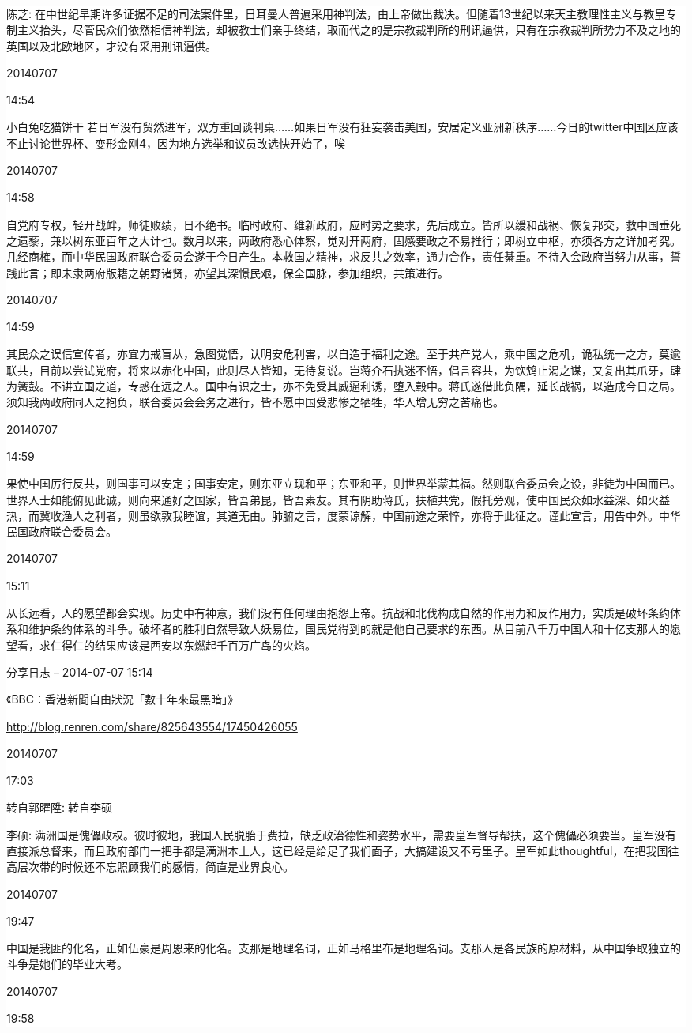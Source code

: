 陈芝: 在中世纪早期许多证据不足的司法案件里，日耳曼人普遍采用神判法，由上帝做出裁决。但随着13世纪以来天主教理性主义与教皇专制主义抬头，尽管民众们依然相信神判法，却被教士们亲手终结，取而代之的是宗教裁判所的刑讯逼供，只有在宗教裁判所势力不及之地的英国以及北欧地区，才没有采用刑讯逼供。

20140707

14:54

小白兔吃猫饼干 若日军没有贸然进军，双方重回谈判桌……如果日军没有狂妄袭击美国，安居定义亚洲新秩序……今日的twitter中国区应该不止讨论世界杯、变形金刚4，因为地方选举和议员改选快开始了，唉

20140707

14:58

自党府专权，轻开战衅，师徒败绩，日不绝书。临时政府、维新政府，应时势之要求，先后成立。皆所以缓和战祸、恢复邦交，救中国垂死之遗藜，兼以树东亚百年之大计也。数月以来，两政府悉心体察，觉对开两府，固感要政之不易推行；即树立中枢，亦须各方之详加考究。几经商榷，而中华民国政府联合委员会遂于今日产生。本救国之精神，求反共之效率，通力合作，责任綦重。不待入会政府当努力从事，誓践此言；即未隶两府版籍之朝野诸贤，亦望其深憬民艰，保全国脉，参加组织，共策进行。

20140707

14:59

其民众之误信宣传者，亦宜力戒盲从，急图觉悟，认明安危利害，以自造于福利之途。至于共产党人，乘中国之危机，诡私统一之方，莫逾联共，目前以尝试党府，将来以赤化中国，此则尽人皆知，无待复说。岂蒋介石执迷不悟，倡言容共，为饮鸩止渴之谋，又复出其爪牙，肆为簧鼓。不讲立国之道，专惑在远之人。国中有识之士，亦不免受其威逼利诱，堕入毂中。蒋氏遂借此负隅，延长战祸，以造成今日之局。须知我两政府同人之抱负，联合委员会会务之进行，皆不愿中国受悲惨之牺牲，华人增无穷之苦痛也。

20140707

14:59

果使中国厉行反共，则国事可以安定；国事安定，则东亚立现和平；东亚和平，则世界举蒙其福。然则联合委员会之设，非徒为中国而已。世界人士如能俯见此诚，则向来通好之国家，皆吾弟昆，皆吾素友。其有阴助蒋氏，扶植共党，假托旁观，使中国民众如水益深、如火益热，而冀收渔人之利者，则虽欲敦我睦谊，其道无由。肺腑之言，度蒙谅解，中国前途之荣悴，亦将于此征之。谨此宣言，用告中外。中华民国政府联合委员会。

20140707

15:11

从长远看，人的愿望都会实现。历史中有神意，我们没有任何理由抱怨上帝。抗战和北伐构成自然的作用力和反作用力，实质是破坏条约体系和维护条约体系的斗争。破坏者的胜利自然导致人妖易位，国民党得到的就是他自己要求的东西。从目前八千万中国人和十亿支那人的愿望看，求仁得仁的结果应该是西安以东燃起千百万广岛的火焰。

分享日志 – 2014-07-07 15:14

《BBC：香港新聞自由狀況「數十年來最黑暗」》

http://blog.renren.com/share/825643554/17450426055

20140707

17:03

转自郭曜陞: 转自李硕

李硕: 满洲国是傀儡政权。彼时彼地，我国人民脱胎于费拉，缺乏政治德性和姿势水平，需要皇军督导帮扶，这个傀儡必须要当。皇军没有直接派总督来，而且政府部门一把手都是满洲本土人，这已经是给足了我们面子，大搞建设又不亏里子。皇军如此thoughtful，在把我国往高层次带的时候还不忘照顾我们的感情，简直是业界良心。

20140707

19:47

中国是我匪的化名，正如伍豪是周恩来的化名。支那是地理名词，正如马格里布是地理名词。支那人是各民族的原材料，从中国争取独立的斗争是她们的毕业大考。

20140707

19:58
